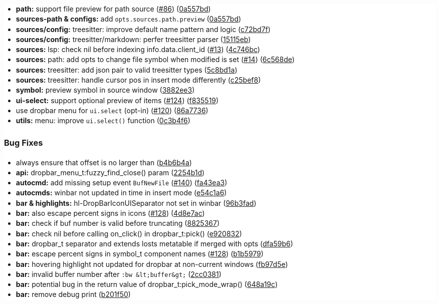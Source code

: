 * **path:** support file preview for path source ([#86](https://github.com/ErichDonGubler/dropbar.nvim/issues/86)) ([0a557bd](https://github.com/ErichDonGubler/dropbar.nvim/commit/0a557bdbe3c8fbf0ba15d773c5d3b19a7214de95))
* **sources-path & configs:** add `opts.sources.path.preview` ([0a557bd](https://github.com/ErichDonGubler/dropbar.nvim/commit/0a557bdbe3c8fbf0ba15d773c5d3b19a7214de95))
* **sources/config:** treesitter: improve default name pattern and logic ([c72bd7f](https://github.com/ErichDonGubler/dropbar.nvim/commit/c72bd7f09f6038540a51dd34c0fc52dce469dabd))
* **sources/config:** treesitter/markdown: perfer treesitter parser ([15115eb](https://github.com/ErichDonGubler/dropbar.nvim/commit/15115ebbbec87bdf6f2b6891d451309422e37066))
* **sources:** lsp: check nil before indexing info.data.client_id ([#13](https://github.com/ErichDonGubler/dropbar.nvim/issues/13)) ([4c746bc](https://github.com/ErichDonGubler/dropbar.nvim/commit/4c746bc7c8474980df29a72b73327bf1c91f1bc0))
* **sources:** path: add opts to change file symbol when modified is set ([#14](https://github.com/ErichDonGubler/dropbar.nvim/issues/14)) ([6c568de](https://github.com/ErichDonGubler/dropbar.nvim/commit/6c568de9c01efbba99f4b20e84c5cfb772241039))
* **sources:** treesitter: add json pair to valid treesitter types ([5c8bd1a](https://github.com/ErichDonGubler/dropbar.nvim/commit/5c8bd1a4afe55c211c56b27a0a068ca1ff709c6e))
* **sources:** treesitter: handle cursor pos in insert mode differently ([c25bef8](https://github.com/ErichDonGubler/dropbar.nvim/commit/c25bef89bce0300cb3913a51f711502f6b2ca310))
* **symbol:** preview symbol in source window ([3882ee3](https://github.com/ErichDonGubler/dropbar.nvim/commit/3882ee30a2aa07d735a2747ef7f6e1767aeec725))
* **ui-select:** support optional preview of items ([#124](https://github.com/ErichDonGubler/dropbar.nvim/issues/124)) ([f835519](https://github.com/ErichDonGubler/dropbar.nvim/commit/f83551969f796dddd05b57782f471dc2a50c35ee))
* use dropbar menu for `ui.select` (opt-in) ([#120](https://github.com/ErichDonGubler/dropbar.nvim/issues/120)) ([86a7736](https://github.com/ErichDonGubler/dropbar.nvim/commit/86a7736f097f2a3fea7da1fc75c16f4ff1a50914))
* **utils:** menu: improve `ui.select()` function ([0c3b4f6](https://github.com/ErichDonGubler/dropbar.nvim/commit/0c3b4f6b64af8e24c115f5f4fd7b35c978ee43db))


### Bug Fixes

* always ensure that offset is no larger than ([b4b6b4a](https://github.com/ErichDonGubler/dropbar.nvim/commit/b4b6b4ab7bfed6dfedc81ced43c67d83dc14a54a))
* **api:** dropbar_menu_t:fuzzy_find_close() param ([2254b1d](https://github.com/ErichDonGubler/dropbar.nvim/commit/2254b1d5846d2d83b42beccfc375872435b02ce6))
* **autocmd:** add missing setup event `BufNewFile` ([#140](https://github.com/ErichDonGubler/dropbar.nvim/issues/140)) ([fa43ea3](https://github.com/ErichDonGubler/dropbar.nvim/commit/fa43ea3546f9e8a8fab5eecc18bce2cfd2946249))
* **autocmds:** winbar not updated in time in insert mode ([e54c1a6](https://github.com/ErichDonGubler/dropbar.nvim/commit/e54c1a6f48c5dee436750214836e3ba84f46b60f))
* **bar & highlights:** hl-DropBarIconUISeparator not set in winbar ([96b3fad](https://github.com/ErichDonGubler/dropbar.nvim/commit/96b3fad938f1b9e6747848fe2cc9509612e207d0))
* **bar:** also escape percent signs in icons ([#128](https://github.com/ErichDonGubler/dropbar.nvim/issues/128)) ([4d8e7ac](https://github.com/ErichDonGubler/dropbar.nvim/commit/4d8e7acfa2a93835b305df144eae37904aa5ecc1))
* **bar:** check if buf number is valid before truncating ([8825367](https://github.com/ErichDonGubler/dropbar.nvim/commit/8825367c86cdcd8577732419ef68258c9ad6d398))
* **bar:** check nil before calling on_click() in dropbar_t:pick() ([e920832](https://github.com/ErichDonGubler/dropbar.nvim/commit/e9208326c8726595c3f67a1b9b6021f1fe43554d))
* **bar:** dropbar_t separator and extends losts metatable if merged with opts ([dfa59b6](https://github.com/ErichDonGubler/dropbar.nvim/commit/dfa59b6c5d0a5a1f443eeda33234193d10325dda))
* **bar:** escape percent signs in symbol_t component names ([#128](https://github.com/ErichDonGubler/dropbar.nvim/issues/128)) ([b1b5979](https://github.com/ErichDonGubler/dropbar.nvim/commit/b1b59792a26e212a61acf8c78d393e4d4295dfc1))
* **bar:** hovering highlight not updated for dropbar at non-current windows ([fb97d5e](https://github.com/ErichDonGubler/dropbar.nvim/commit/fb97d5e4432aba6c14ef1a73c6fbf7091be33fa3))
* **bar:** invalid buffer number after `:bw &lt;buffer&gt;` ([2cc0381](https://github.com/ErichDonGubler/dropbar.nvim/commit/2cc0381cd7ef1d69d289a36715a3ea817bee2691))
* **bar:** potential bug in the return value of dropbar_t:pick_mode_wrap() ([648a19c](https://github.com/ErichDonGubler/dropbar.nvim/commit/648a19c9002eb36af85d6088727e13032e01f413))
* **bar:** remove debug print ([b201f50](https://github.com/ErichDonGubler/dropbar.nvim/commit/b201f500d19e632cc08b87ca8ad31eef41a7b2fe))